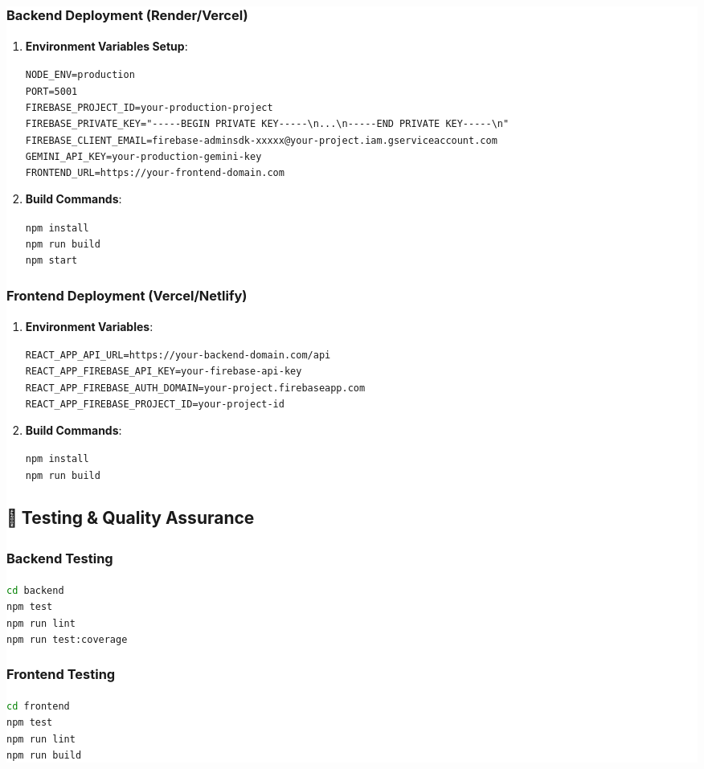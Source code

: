 ### Backend Deployment (Render/Vercel)

1. **Environment Variables Setup**:
   ```env
   NODE_ENV=production
   PORT=5001
   FIREBASE_PROJECT_ID=your-production-project
   FIREBASE_PRIVATE_KEY="-----BEGIN PRIVATE KEY-----\n...\n-----END PRIVATE KEY-----\n"
   FIREBASE_CLIENT_EMAIL=firebase-adminsdk-xxxxx@your-project.iam.gserviceaccount.com
   GEMINI_API_KEY=your-production-gemini-key
   FRONTEND_URL=https://your-frontend-domain.com
   ```

2. **Build Commands**:
   ```bash
   npm install
   npm run build
   npm start
   ```

### Frontend Deployment (Vercel/Netlify)

1. **Environment Variables**:
   ```env
   REACT_APP_API_URL=https://your-backend-domain.com/api
   REACT_APP_FIREBASE_API_KEY=your-firebase-api-key
   REACT_APP_FIREBASE_AUTH_DOMAIN=your-project.firebaseapp.com
   REACT_APP_FIREBASE_PROJECT_ID=your-project-id
   ```

2. **Build Commands**:
   ```bash
   npm install
   npm run build
   ```

## 🧪 Testing & Quality Assurance

### Backend Testing
```bash
cd backend
npm test
npm run lint
npm run test:coverage
```

### Frontend Testing
```bash
cd frontend
npm test
npm run lint
npm run build
```
